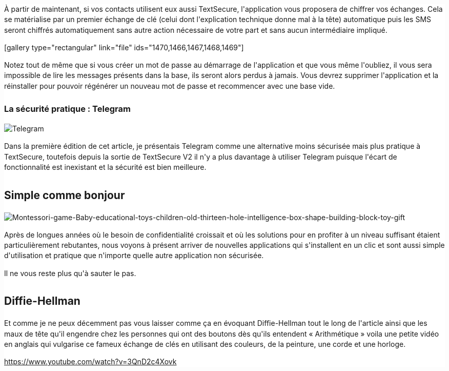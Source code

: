 À partir de maintenant, si vos contacts utilisent eux aussi TextSecure, l'application vous proposera de chiffrer vos échanges. Cela se matérialise par un premier échange de clé (celui dont l'explication technique donne mal à la tête) automatique puis les SMS seront chiffrés automatiquement sans autre action nécessaire de votre part et sans aucun intermédiaire impliqué.

[gallery type="rectangular" link="file" ids="1470,1466,1467,1468,1469"]

Notez tout de même que si vous créer un mot de passe au démarrage de l'application et que vous même l'oubliez, il vous sera impossible de lire les messages présents dans la base, ils seront alors perdus à jamais. Vous devrez supprimer l'application et la réinstaller pour pouvoir régénérer un nouveau mot de passe et recommencer avec une base vide.

<h3>La sécurité pratique : Telegram</h3>

<img src="https://aldarone.fr/wp-content/uploads/2014/02/Telegram.png" alt="Telegram" width="300" height="300" class="alignright size-full wp-image-1472" />

Dans la première édition de cet article, je présentais Telegram comme une alternative moins sécurisée mais plus pratique à TextSecure, toutefois depuis la sortie de TextSecure V2 il n'y a plus davantage à utiliser Telegram puisque l'écart de fonctionnalité est inexistant et la sécurité est bien meilleure.

<h2>Simple comme bonjour</h2>

<img src="https://aldarone.fr/wp-content/uploads/2014/02/Montessori-game-Baby-educational-toys-children-old-thirteen-hole-intelligence-box-shape-building-block-toy-gift-150x150.jpg" alt="Montessori-game-Baby-educational-toys-children-old-thirteen-hole-intelligence-box-shape-building-block-toy-gift" width="150" height="150" class="alignleft size-thumbnail wp-image-1480" />

Après de longues années où le besoin de confidentialité croissait et où les solutions pour en profiter à un niveau suffisant étaient particulièrement rebutantes, nous voyons à présent arriver de nouvelles applications qui s'installent en un clic et sont aussi simple d'utilisation et pratique que n'importe quelle autre application non sécurisée.

Il ne vous reste plus qu'à sauter le pas.

<h2>Diffie-Hellman</h2>

Et comme je ne peux décemment pas vous laisser comme ça en évoquant Diffie-Hellman tout le long de l'article ainsi que les maux de tête qu'il engendre chez les personnes qui ont des boutons dès qu'ils entendent « Arithmétique » voila une petite vidéo en anglais qui vulgarise ce fameux échange de clés en utilisant des couleurs, de la peinture, une corde et une horloge.

https://www.youtube.com/watch?v=3QnD2c4Xovk